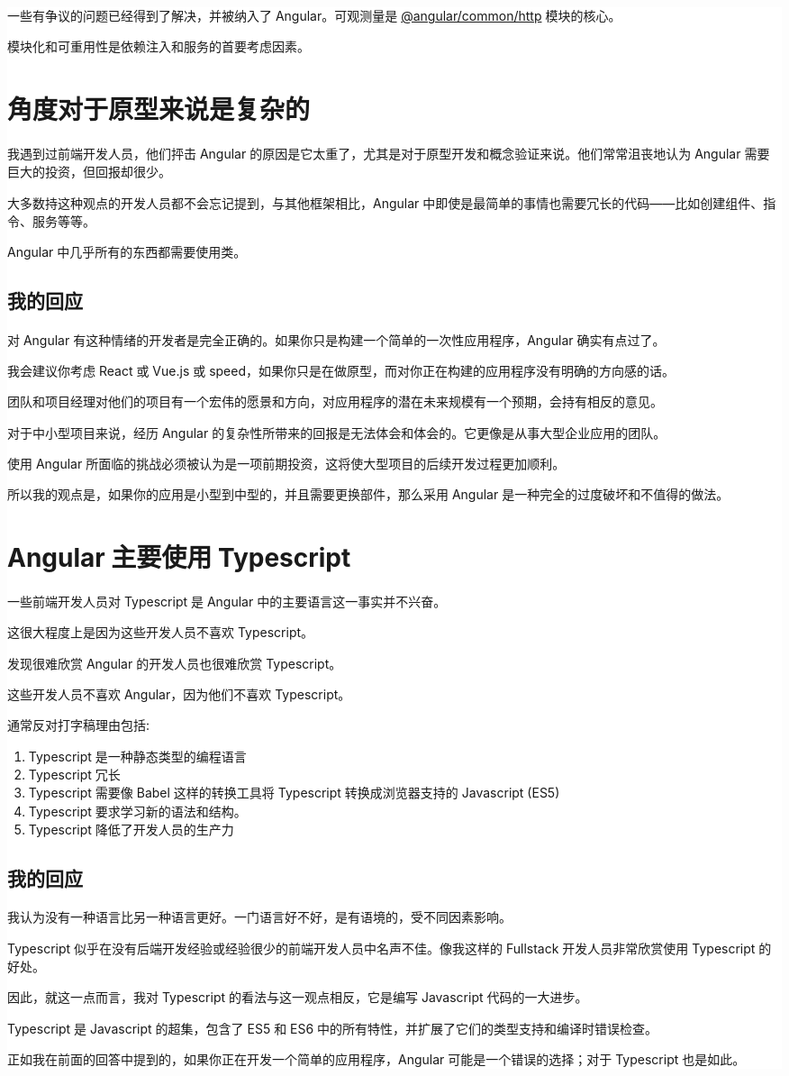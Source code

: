 一些有争议的问题已经得到了解决，并被纳入了 Angular。可观测量是 [@angular/common/http](https://angular.io/api/common/http) 模块的核心。

模块化和可重用性是依赖注入和服务的首要考虑因素。

# 角度对于原型来说是复杂的

我遇到过前端开发人员，他们抨击 Angular 的原因是它太重了，尤其是对于原型开发和概念验证来说。他们常常沮丧地认为 Angular 需要巨大的投资，但回报却很少。

大多数持这种观点的开发人员都不会忘记提到，与其他框架相比，Angular 中即使是最简单的事情也需要冗长的代码——比如创建组件、指令、服务等等。

Angular 中几乎所有的东西都需要使用类。

## 我的回应

对 Angular 有这种情绪的开发者是完全正确的。如果你只是构建一个简单的一次性应用程序，Angular 确实有点过了。

我会建议你考虑 React 或 Vue.js 或 speed，如果你只是在做原型，而对你正在构建的应用程序没有明确的方向感的话。

团队和项目经理对他们的项目有一个宏伟的愿景和方向，对应用程序的潜在未来规模有一个预期，会持有相反的意见。

对于中小型项目来说，经历 Angular 的复杂性所带来的回报是无法体会和体会的。它更像是从事大型企业应用的团队。

使用 Angular 所面临的挑战必须被认为是一项前期投资，这将使大型项目的后续开发过程更加顺利。

所以我的观点是，如果你的应用是小型到中型的，并且需要更换部件，那么采用 Angular 是一种完全的过度破坏和不值得的做法。

# Angular 主要使用 Typescript

一些前端开发人员对 Typescript 是 Angular 中的主要语言这一事实并不兴奋。

这很大程度上是因为这些开发人员不喜欢 Typescript。

发现很难欣赏 Angular 的开发人员也很难欣赏 Typescript。

这些开发人员不喜欢 Angular，因为他们不喜欢 Typescript。

通常反对打字稿理由包括:

1.  Typescript 是一种静态类型的编程语言
2.  Typescript 冗长
3.  Typescript 需要像 Babel 这样的转换工具将 Typescript 转换成浏览器支持的 Javascript (ES5)
4.  Typescript 要求学习新的语法和结构。
5.  Typescript 降低了开发人员的生产力

## 我的回应

我认为没有一种语言比另一种语言更好。一门语言好不好，是有语境的，受不同因素影响。

Typescript 似乎在没有后端开发经验或经验很少的前端开发人员中名声不佳。像我这样的 Fullstack 开发人员非常欣赏使用 Typescript 的好处。

因此，就这一点而言，我对 Typescript 的看法与这一观点相反，它是编写 Javascript 代码的一大进步。

Typescript 是 Javascript 的超集，包含了 ES5 和 ES6 中的所有特性，并扩展了它们的类型支持和编译时错误检查。

正如我在前面的回答中提到的，如果你正在开发一个简单的应用程序，Angular 可能是一个错误的选择；对于 Typescript 也是如此。

